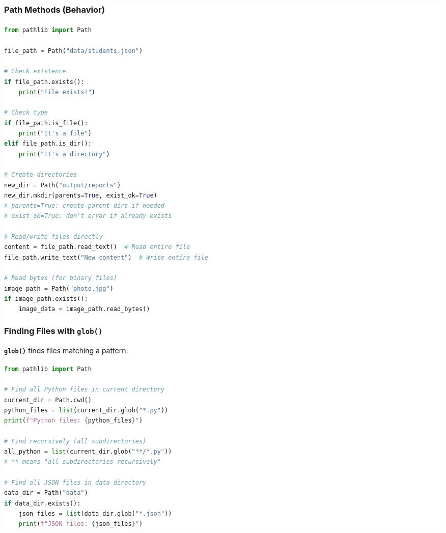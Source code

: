 ### Path Methods (Behavior)

```python
from pathlib import Path

file_path = Path("data/students.json")

# Check existence
if file_path.exists():
    print("File exists!")

# Check type
if file_path.is_file():
    print("It's a file")
elif file_path.is_dir():
    print("It's a directory")

# Create directories
new_dir = Path("output/reports")
new_dir.mkdir(parents=True, exist_ok=True)
# parents=True: create parent dirs if needed
# exist_ok=True: don't error if already exists

# Read/write files directly
content = file_path.read_text()  # Read entire file
file_path.write_text("New content")  # Write entire file

# Read bytes (for binary files)
image_path = Path("photo.jpg")
if image_path.exists():
    image_data = image_path.read_bytes()
```

### Finding Files with `glob()`

**`glob()`** finds files matching a pattern.

```python
from pathlib import Path

# Find all Python files in current directory
current_dir = Path.cwd()
python_files = list(current_dir.glob("*.py"))
print(f"Python files: {python_files}")

# Find recursively (all subdirectories)
all_python = list(current_dir.glob("**/*.py"))
# ** means "all subdirectories recursively"

# Find all JSON files in data directory
data_dir = Path("data")
if data_dir.exists():
    json_files = list(data_dir.glob("*.json"))
    print(f"JSON files: {json_files}")
```

